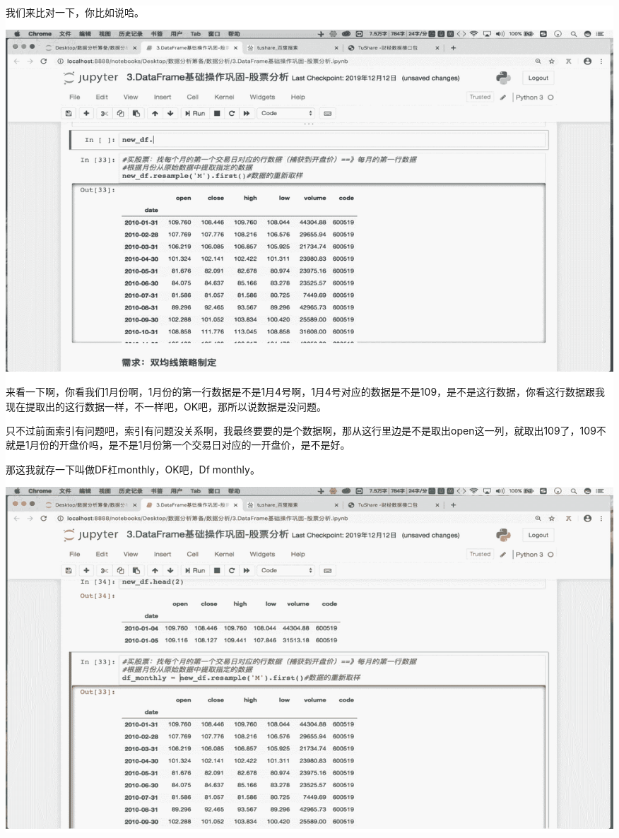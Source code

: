 我们来比对一下，你比如说哈。

![](img/b0082c8c19e1a67e8bf85b975ab00afc_67.png)

来看一下啊，你看我们1月份啊，1月份的第一行数据是不是1月4号啊，1月4号对应的数据是不是109，是不是这行数据，你看这行数据跟我现在提取出的这行数据一样，不一样吧，OK吧，那所以说数据是没问题。

只不过前面索引有问题吧，索引有问题没关系啊，我最终要要的是个数据啊，那从这行里边是不是取出open这一列，就取出109了，109不就是1月份的开盘价吗，是不是1月份第一个交易日对应的一开盘价，是不是好。

那这我就存一下叫做DF杠monthly，OK吧，Df monthly。

![](img/b0082c8c19e1a67e8bf85b975ab00afc_69.png)

